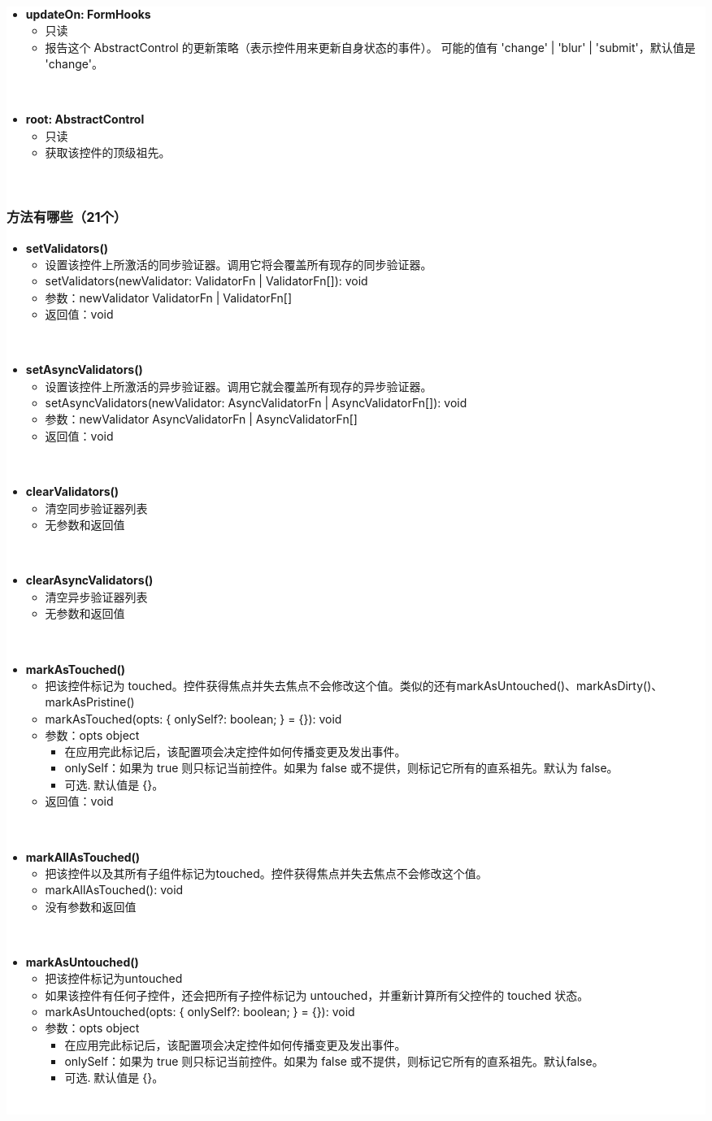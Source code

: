 + **updateOn: FormHooks**
    + 只读
    + 报告这个 AbstractControl 的更新策略（表示控件用来更新自身状态的事件）。 可能的值有 'change' | 'blur' | 'submit'，默认值是 'change'。
</br>

+ **root: AbstractControl**	
    + 只读
    + 获取该控件的顶级祖先。
</br>

### 方法有哪些（21个）

+ **setValidators()**
    + 设置该控件上所激活的同步验证器。调用它将会覆盖所有现存的同步验证器。
    + setValidators(newValidator: ValidatorFn | ValidatorFn[]): void
    + 参数：newValidator	ValidatorFn | ValidatorFn[]	
    + 返回值：void
</br>

+ **setAsyncValidators()**
    + 设置该控件上所激活的异步验证器。调用它就会覆盖所有现存的异步验证器。
    + setAsyncValidators(newValidator: AsyncValidatorFn | AsyncValidatorFn[]): void
    + 参数：newValidator	AsyncValidatorFn | AsyncValidatorFn[]	   
    + 返回值：void
</br>

+ **clearValidators()**
    + 清空同步验证器列表
    + 无参数和返回值
</br>

+ **clearAsyncValidators()**
    + 清空异步验证器列表
    + 无参数和返回值
</br>

+ **markAsTouched()**
    + 把该控件标记为 touched。控件获得焦点并失去焦点不会修改这个值。类似的还有markAsUntouched()、markAsDirty()、markAsPristine()
    + markAsTouched(opts: { onlySelf?: boolean; } = {}): void
    + 参数：opts	object	
        + 在应用完此标记后，该配置项会决定控件如何传播变更及发出事件。
        + onlySelf：如果为 true 则只标记当前控件。如果为 false 或不提供，则标记它所有的直系祖先。默认为 false。
        + 可选. 默认值是 {}。
    + 返回值：void
</br>

+ **markAllAsTouched()**
    + 把该控件以及其所有子组件标记为touched。控件获得焦点并失去焦点不会修改这个值。
    + markAllAsTouched(): void
    + 没有参数和返回值
</br>

+ **markAsUntouched()**
    + 把该控件标记为untouched
    + 如果该控件有任何子控件，还会把所有子控件标记为 untouched，并重新计算所有父控件的 touched 状态。
    + markAsUntouched(opts: { onlySelf?: boolean; } = {}): void
    + 参数：opts	object	
        + 在应用完此标记后，该配置项会决定控件如何传播变更及发出事件。
        + onlySelf：如果为 true 则只标记当前控件。如果为 false 或不提供，则标记它所有的直系祖先。默认false。
        + 可选. 默认值是 {}。
</br>
